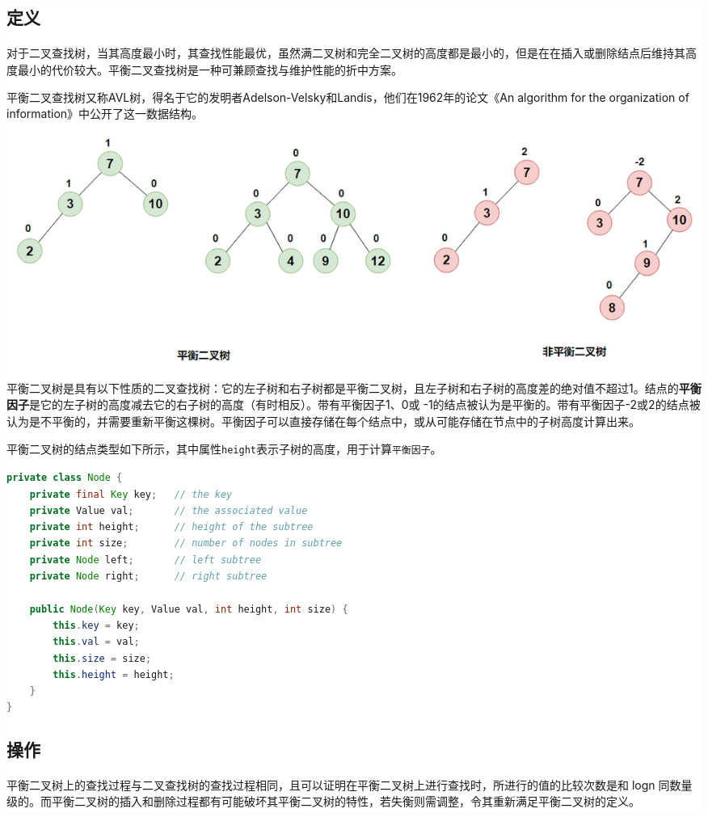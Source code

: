 ## 定义

对于二叉查找树，当其高度最小时，其查找性能最优，虽然满二叉树和完全二叉树的高度都是最小的，但是在在插入或删除结点后维持其高度最小的代价较大。平衡二叉查找树是一种可兼顾查找与维护性能的折中方案。

平衡二叉查找树又称AVL树，得名于它的发明者Adelson-Velsky和Landis，他们在1962年的论文《An algorithm for the organization of information》中公开了这一数据结构。

![example](./assets/avl-example.png)

平衡二叉树是具有以下性质的二叉查找树：它的左子树和右子树都是平衡二叉树，且左子树和右子树的高度差的绝对值不超过1。结点的**平衡因子**是它的左子树的高度减去它的右子树的高度（有时相反）。带有平衡因子1、0或 -1的结点被认为是平衡的。带有平衡因子-2或2的结点被认为是不平衡的，并需要重新平衡这棵树。平衡因子可以直接存储在每个结点中，或从可能存储在节点中的子树高度计算出来。

平衡二叉树的结点类型如下所示，其中属性`height`表示子树的高度，用于计算`平衡因子`。

```java
private class Node {
    private final Key key;   // the key
    private Value val;       // the associated value
    private int height;      // height of the subtree
    private int size;        // number of nodes in subtree
    private Node left;       // left subtree
    private Node right;      // right subtree

    public Node(Key key, Value val, int height, int size) {
        this.key = key;
        this.val = val;
        this.size = size;
        this.height = height;
    }
}
```

 

## 操作

平衡二叉树上的查找过程与二叉查找树的查找过程相同，且可以证明在平衡二叉树上进行查找时，所进行的值的比较次数是和 logn 同数量级的。而平衡二叉树的插入和删除过程都有可能破坏其平衡二叉树的特性，若失衡则需调整，令其重新满足平衡二叉树的定义。
